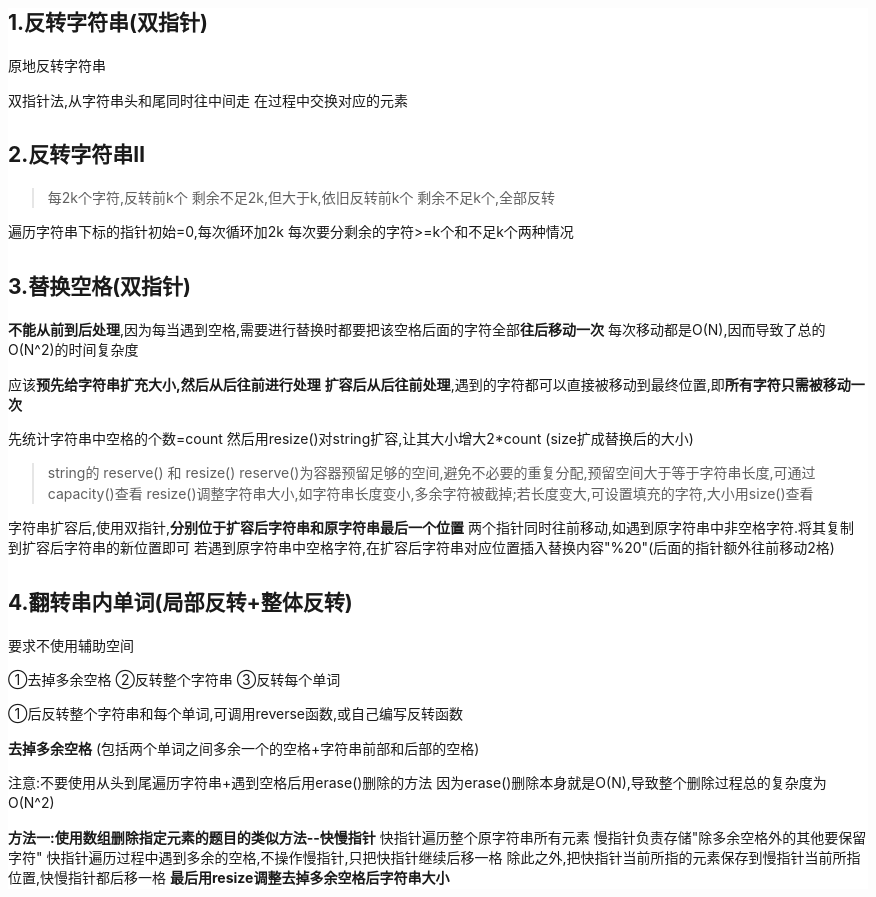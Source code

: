 ## 1.反转字符串(双指针)

原地反转字符串

双指针法,从字符串头和尾同时往中间走
在过程中交换对应的元素

## 2.反转字符串Ⅱ

> 每2k个字符,反转前k个
> 剩余不足2k,但大于k,依旧反转前k个
> 剩余不足k个,全部反转

遍历字符串下标的指针初始=0,每次循环加2k
每次要分剩余的字符>=k个和不足k个两种情况

## 3.替换空格(双指针)

**不能从前到后处理**,因为每当遇到空格,需要进行替换时都要把该空格后面的字符全部**往后移动一次**
每次移动都是O(N),因而导致了总的O(N^2)的时间复杂度

应该**预先给字符串扩充大小,然后从后往前进行处理**
**扩容后从后往前处理**,遇到的字符都可以直接被移动到最终位置,即**所有字符只需被移动一次**

先统计字符串中空格的个数=count
然后用resize()对string扩容,让其大小增大2\*count (size扩成替换后的大小)

> string的 reserve() 和 resize()
> reserve()为容器预留足够的空间,避免不必要的重复分配,预留空间大于等于字符串长度,可通过capacity()查看
> resize()调整字符串大小,如字符串长度变小,多余字符被截掉;若长度变大,可设置填充的字符,大小用size()查看

字符串扩容后,使用双指针,**分别位于扩容后字符串和原字符串最后一个位置**
两个指针同时往前移动,如遇到原字符串中非空格字符.将其复制到扩容后字符串的新位置即可
若遇到原字符串中空格字符,在扩容后字符串对应位置插入替换内容"%20"(后面的指针额外往前移动2格)

## 4.翻转串内单词(局部反转+整体反转)

要求不使用辅助空间

①去掉多余空格
②反转整个字符串
③反转每个单词

①后反转整个字符串和每个单词,可调用reverse函数,或自己编写反转函数

**去掉多余空格**
(包括两个单词之间多余一个的空格+字符串前部和后部的空格)

注意:不要使用从头到尾遍历字符串+遇到空格后用erase()删除的方法
因为erase()删除本身就是O(N),导致整个删除过程总的复杂度为O(N^2)

**方法一:使用数组删除指定元素的题目的类似方法--快慢指针**
快指针遍历整个原字符串所有元素
慢指针负责存储"除多余空格外的其他要保留字符"
快指针遍历过程中遇到多余的空格,不操作慢指针,只把快指针继续后移一格
除此之外,把快指针当前所指的元素保存到慢指针当前所指位置,快慢指针都后移一格
**最后用resize调整去掉多余空格后字符串大小**
